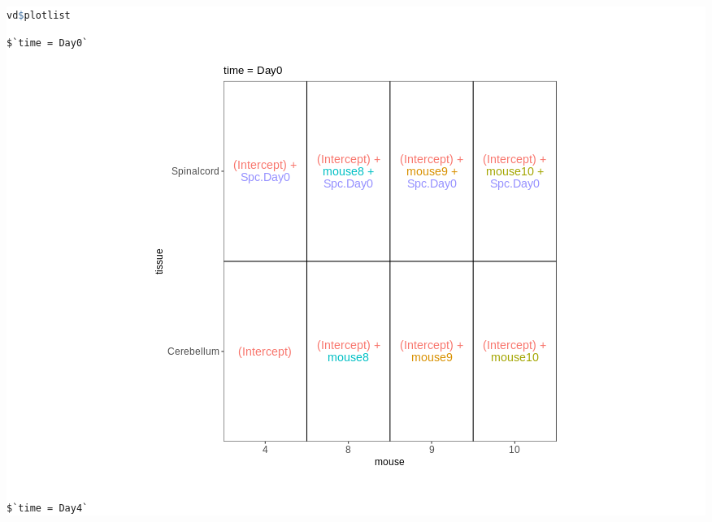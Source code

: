 ```r
vd$plotlist
```

```{.output}
$`time = Day0`
```

<img src="fig/06-extra-design-rendered-unnamed-chunk-14-1.png" style="display: block; margin: auto;" />

```{.output}

$`time = Day4`
```
